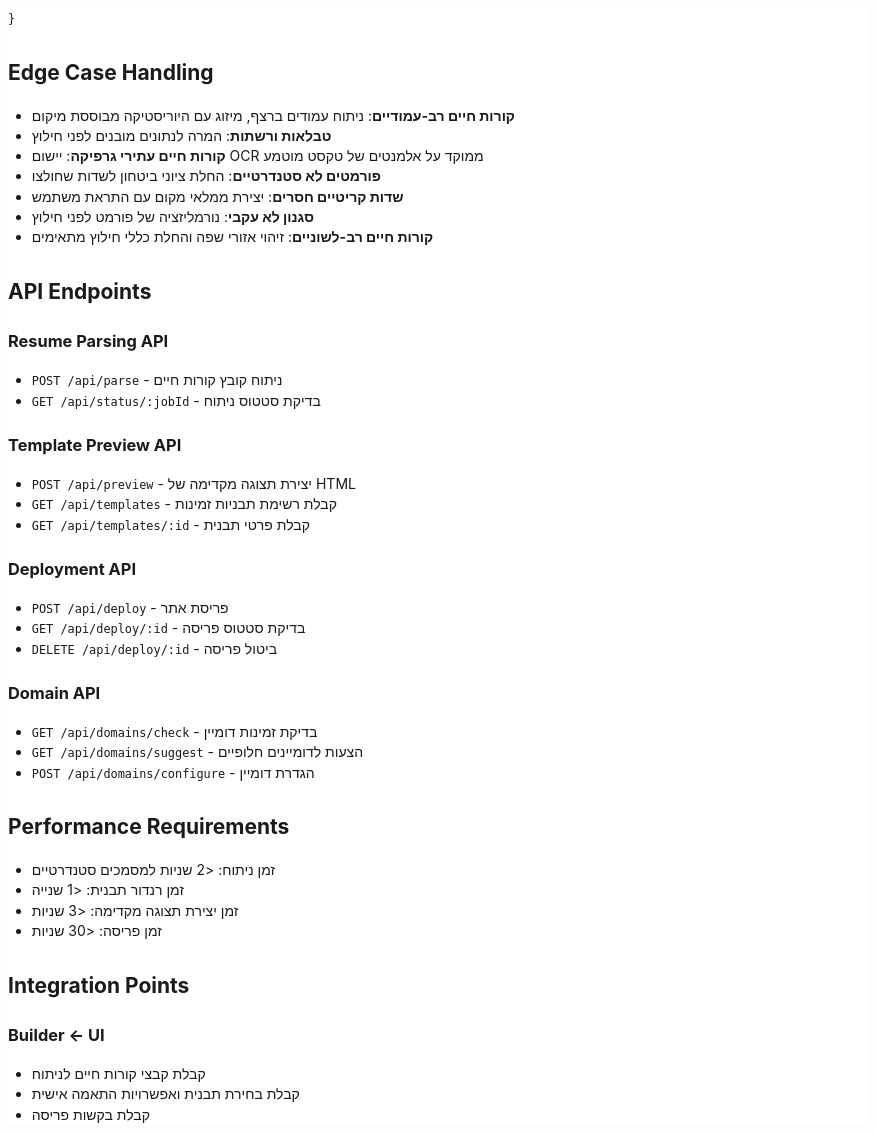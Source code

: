 ```typescript
}
```

## Edge Case Handling

- **קורות חיים רב-עמודיים**: ניתוח עמודים ברצף, מיזוג עם היוריסטיקה מבוססת מיקום
- **טבלאות ורשתות**: המרה לנתונים מובנים לפני חילוץ
- **קורות חיים עתירי גרפיקה**: יישום OCR ממוקד על אלמנטים של טקסט מוטמע
- **פורמטים לא סטנדרטיים**: החלת ציוני ביטחון לשדות שחולצו
- **שדות קריטיים חסרים**: יצירת ממלאי מקום עם התראת משתמש
- **סגנון לא עקבי**: נורמליזציה של פורמט לפני חילוץ
- **קורות חיים רב-לשוניים**: זיהוי אזורי שפה והחלת כללי חילוץ מתאימים

## API Endpoints

### Resume Parsing API

- `POST /api/parse` - ניתוח קובץ קורות חיים
- `GET /api/status/:jobId` - בדיקת סטטוס ניתוח

### Template Preview API

- `POST /api/preview` - יצירת תצוגה מקדימה של HTML
- `GET /api/templates` - קבלת רשימת תבניות זמינות
- `GET /api/templates/:id` - קבלת פרטי תבנית

### Deployment API

- `POST /api/deploy` - פריסת אתר
- `GET /api/deploy/:id` - בדיקת סטטוס פריסה
- `DELETE /api/deploy/:id` - ביטול פריסה

### Domain API

- `GET /api/domains/check` - בדיקת זמינות דומיין
- `GET /api/domains/suggest` - הצעות לדומיינים חלופיים
- `POST /api/domains/configure` - הגדרת דומיין

## Performance Requirements

- זמן ניתוח: <2 שניות למסמכים סטנדרטיים
- זמן רנדור תבנית: <1 שנייה
- זמן יצירת תצוגה מקדימה: <3 שניות
- זמן פריסה: <30 שניות

## Integration Points

### Builder ← UI

- קבלת קבצי קורות חיים לניתוח
- קבלת בחירת תבנית ואפשרויות התאמה אישית
- קבלת בקשות פריסה
